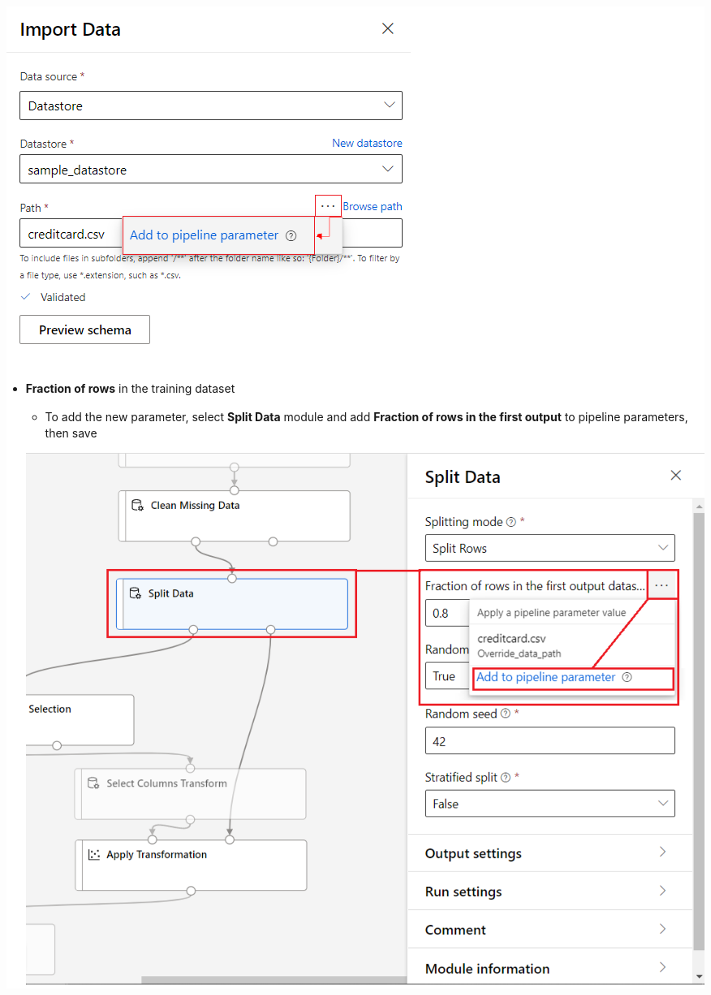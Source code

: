   ![Add data path to pipeline parameter](media/Lab02-DP-to-PP.png)

* **Fraction of rows** in the training dataset
  * To add the new parameter, select **Split Data** module and add **Fraction of rows in the first output** to pipeline parameters, then save

  ![Add fraction of rows to pipeline parameter](media/Lab02-splitData-PP.png)
